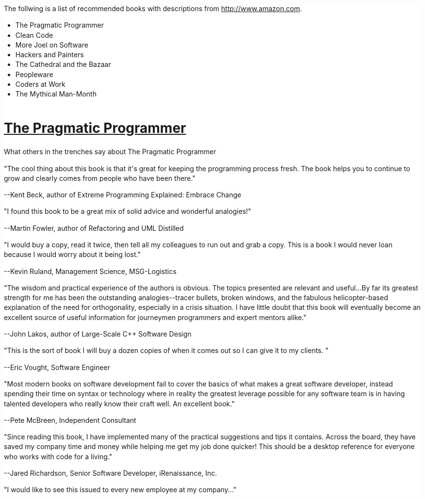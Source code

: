 The follwing is a list of recommended books with descriptions from <http://www.amazon.com>.

*	The Pragmatic Programmer
*	Clean Code
*	More Joel on Software
*	Hackers and Painters
*	The Cathedral and the Bazaar
*	Peopleware
*	Coders at Work
*	The Mythical Man-Month


# [The Pragmatic Programmer](http://www.amazon.com/The-Pragmatic-Programmer-Journeyman-Master/dp/020161622X/)

What others in the trenches say about The Pragmatic Programmer

"The cool thing about this book is that it's great for keeping the programming process fresh. The book helps you to continue to grow and clearly comes from people who have been there." 

--Kent Beck, author of Extreme Programming Explained: Embrace Change 

"I found this book to be a great mix of solid advice and wonderful analogies!" 

--Martin Fowler, author of Refactoring and UML Distilled 

"I would buy a copy, read it twice, then tell all my colleagues to run out and grab a copy. This is a book I would never loan because I would worry about it being lost." 

--Kevin Ruland, Management Science, MSG-Logistics 

"The wisdom and practical experience of the authors is obvious. The topics presented are relevant and useful...By far its greatest strength for me has been the outstanding analogies--tracer bullets, broken windows, and the fabulous helicopter-based explanation of the need for orthogonality, especially in a crisis situation. I have little doubt that this book will eventually become an excellent source of useful information for journeymen programmers and expert mentors alike."

--John Lakos, author of Large-Scale C++ Software Design 

"This is the sort of book I will buy a dozen copies of when it comes out so I can give it to my clients. " 

--Eric Vought, Software Engineer 

"Most modern books on software development fail to cover the basics of what makes a great software developer, instead spending their time on syntax or technology where in reality the greatest leverage possible for any software team is in having talented developers who really know their craft well. An excellent book." 

--Pete McBreen, Independent Consultant 

"Since reading this book, I have implemented many of the practical suggestions and tips it contains. Across the board, they have saved my company time and money while helping me get my job done quicker! This should be a desktop reference for everyone who works with code for a living." 

--Jared Richardson, Senior Software Developer, iRenaissance, Inc. 

"I would like to see this issued to every new employee at my company..." 
